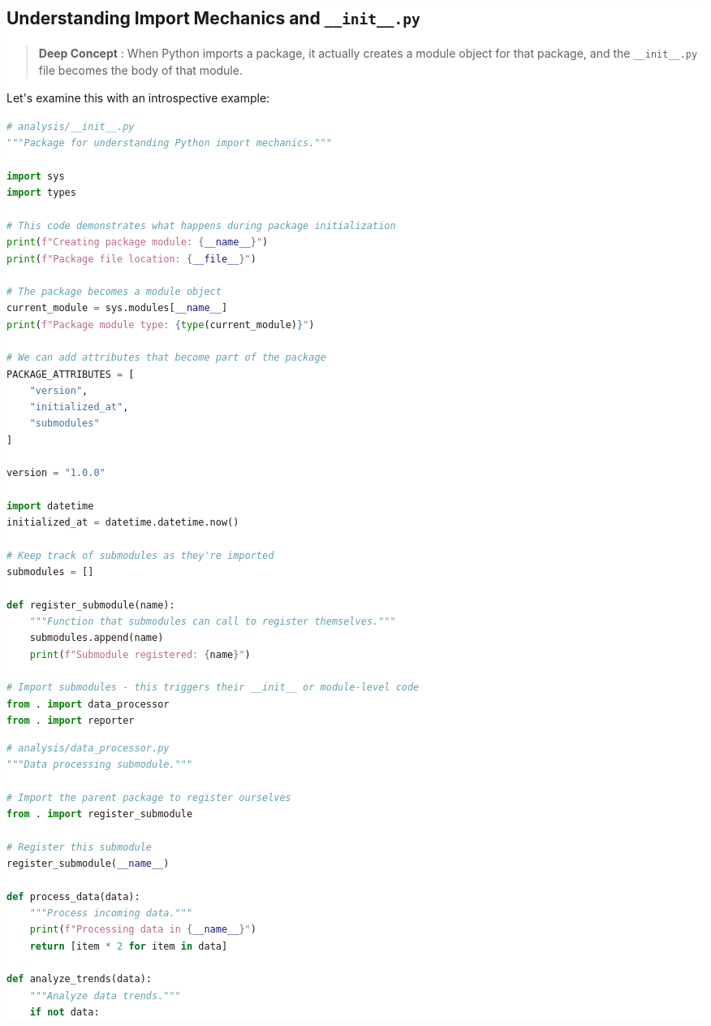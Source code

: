 ## Understanding Import Mechanics and `__init__.py`

> **Deep Concept** : When Python imports a package, it actually creates a module object for that package, and the `__init__.py` file becomes the body of that module.

Let's examine this with an introspective example:

```python
# analysis/__init__.py
"""Package for understanding Python import mechanics."""

import sys
import types

# This code demonstrates what happens during package initialization
print(f"Creating package module: {__name__}")
print(f"Package file location: {__file__}")

# The package becomes a module object
current_module = sys.modules[__name__]
print(f"Package module type: {type(current_module)}")

# We can add attributes that become part of the package
PACKAGE_ATTRIBUTES = [
    "version",
    "initialized_at", 
    "submodules"
]

version = "1.0.0"

import datetime
initialized_at = datetime.datetime.now()

# Keep track of submodules as they're imported
submodules = []

def register_submodule(name):
    """Function that submodules can call to register themselves."""
    submodules.append(name)
    print(f"Submodule registered: {name}")

# Import submodules - this triggers their __init__ or module-level code
from . import data_processor
from . import reporter
```

```python
# analysis/data_processor.py
"""Data processing submodule."""

# Import the parent package to register ourselves
from . import register_submodule

# Register this submodule
register_submodule(__name__)

def process_data(data):
    """Process incoming data."""
    print(f"Processing data in {__name__}")
    return [item * 2 for item in data]

def analyze_trends(data):
    """Analyze data trends."""
    if not data:
```